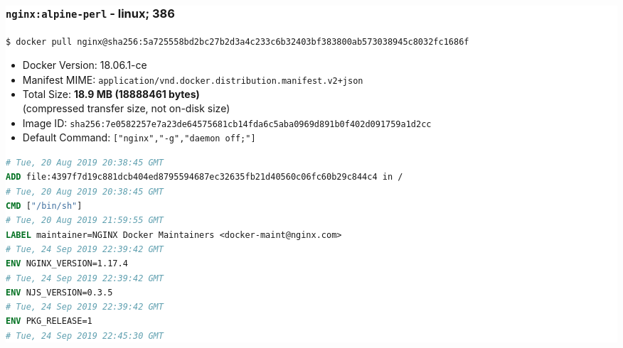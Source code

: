 ### `nginx:alpine-perl` - linux; 386

```console
$ docker pull nginx@sha256:5a725558bd2bc27b2d3a4c233c6b32403bf383800ab573038945c8032fc1686f
```

-	Docker Version: 18.06.1-ce
-	Manifest MIME: `application/vnd.docker.distribution.manifest.v2+json`
-	Total Size: **18.9 MB (18888461 bytes)**  
	(compressed transfer size, not on-disk size)
-	Image ID: `sha256:7e0582257e7a23de64575681cb14fda6c5aba0969d891b0f402d091759a1d2cc`
-	Default Command: `["nginx","-g","daemon off;"]`

```dockerfile
# Tue, 20 Aug 2019 20:38:45 GMT
ADD file:4397f7d19c881dcb404ed8795594687ec32635fb21d40560c06fc60b29c844c4 in / 
# Tue, 20 Aug 2019 20:38:45 GMT
CMD ["/bin/sh"]
# Tue, 20 Aug 2019 21:59:55 GMT
LABEL maintainer=NGINX Docker Maintainers <docker-maint@nginx.com>
# Tue, 24 Sep 2019 22:39:42 GMT
ENV NGINX_VERSION=1.17.4
# Tue, 24 Sep 2019 22:39:42 GMT
ENV NJS_VERSION=0.3.5
# Tue, 24 Sep 2019 22:39:42 GMT
ENV PKG_RELEASE=1
# Tue, 24 Sep 2019 22:45:30 GMT
```